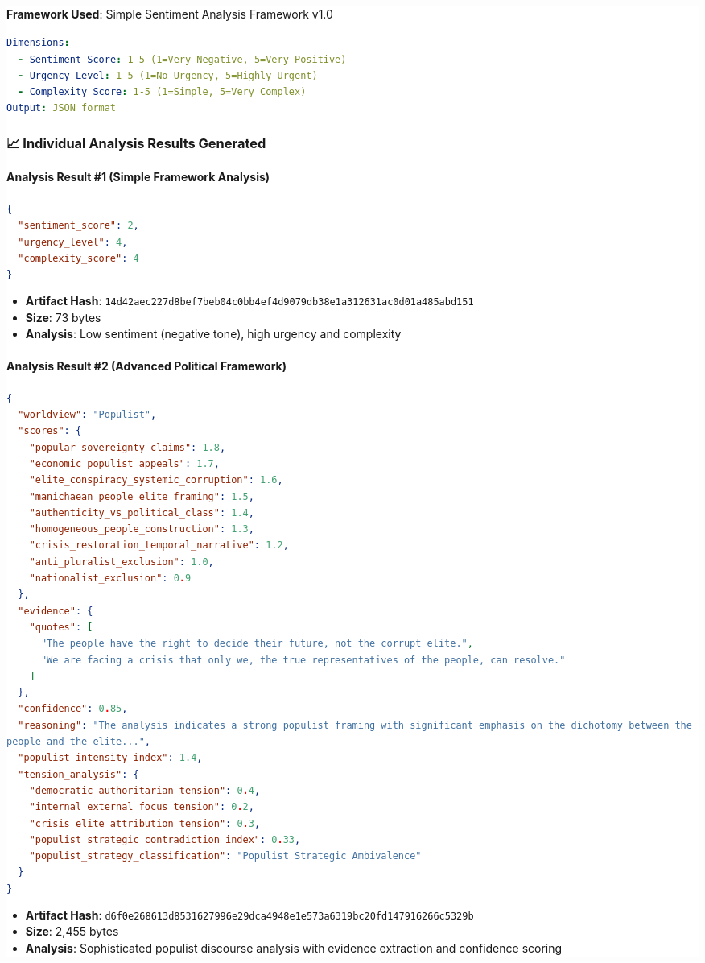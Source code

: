 **Framework Used**: Simple Sentiment Analysis Framework v1.0
```yaml
Dimensions:
  - Sentiment Score: 1-5 (1=Very Negative, 5=Very Positive)
  - Urgency Level: 1-5 (1=No Urgency, 5=Highly Urgent)
  - Complexity Score: 1-5 (1=Simple, 5=Very Complex)
Output: JSON format
```

### 📈 **Individual Analysis Results Generated**

#### Analysis Result #1 (Simple Framework Analysis)
```json
{
  "sentiment_score": 2,
  "urgency_level": 4,
  "complexity_score": 4
}
```
- **Artifact Hash**: `14d42aec227d8bef7beb04c0bb4ef4d9079db38e1a312631ac0d01a485abd151`
- **Size**: 73 bytes  
- **Analysis**: Low sentiment (negative tone), high urgency and complexity

#### Analysis Result #2 (Advanced Political Framework)
```json
{
  "worldview": "Populist",
  "scores": {
    "popular_sovereignty_claims": 1.8,
    "economic_populist_appeals": 1.7,
    "elite_conspiracy_systemic_corruption": 1.6,
    "manichaean_people_elite_framing": 1.5,
    "authenticity_vs_political_class": 1.4,
    "homogeneous_people_construction": 1.3,
    "crisis_restoration_temporal_narrative": 1.2,
    "anti_pluralist_exclusion": 1.0,
    "nationalist_exclusion": 0.9
  },
  "evidence": {
    "quotes": [
      "The people have the right to decide their future, not the corrupt elite.",
      "We are facing a crisis that only we, the true representatives of the people, can resolve."
    ]
  },
  "confidence": 0.85,
  "reasoning": "The analysis indicates a strong populist framing with significant emphasis on the dichotomy between the people and the elite...",
  "populist_intensity_index": 1.4,
  "tension_analysis": {
    "democratic_authoritarian_tension": 0.4,
    "internal_external_focus_tension": 0.2,
    "crisis_elite_attribution_tension": 0.3,
    "populist_strategic_contradiction_index": 0.33,
    "populist_strategy_classification": "Populist Strategic Ambivalence"
  }
}
```
- **Artifact Hash**: `d6f0e268613d8531627996e29dca4948e1e573a6319bc20fd147916266c5329b`
- **Size**: 2,455 bytes  
- **Analysis**: Sophisticated populist discourse analysis with evidence extraction and confidence scoring
